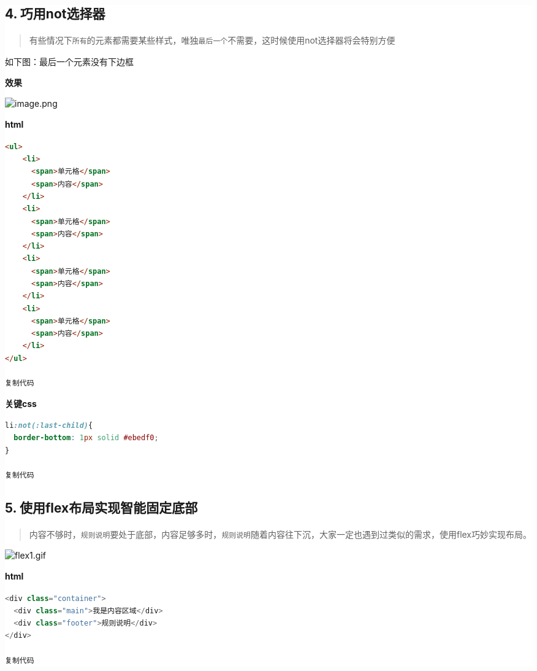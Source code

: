 ## 4. 巧用not选择器

> 有些情况下`所有`的元素都需要某些样式，唯独`最后一个`不需要，这时候使用not选择器将会特别方便

如下图：最后一个元素没有下边框

**效果**

![image.png](https://p6-juejin.byteimg.com/tos-cn-i-k3u1fbpfcp/af66215604c34646ab9923b1add0c6bd~tplv-k3u1fbpfcp-watermark.awebp?)

**html**

```html
<ul>
    <li>
      <span>单元格</span>
      <span>内容</span>
    </li>
    <li>
      <span>单元格</span>
      <span>内容</span>
    </li>
    <li>
      <span>单元格</span>
      <span>内容</span>
    </li>
    <li>
      <span>单元格</span>
      <span>内容</span>
    </li>
</ul>

复制代码
```

**关键css**

```css
li:not(:last-child){
  border-bottom: 1px solid #ebedf0;
}

复制代码
```

## 5. 使用flex布局实现智能固定底部

> 内容不够时，`规则说明`要处于底部，内容足够多时，`规则说明`随着内容往下沉，大家一定也遇到过类似的需求，使用flex巧妙实现布局。

![flex1.gif](https://p6-juejin.byteimg.com/tos-cn-i-k3u1fbpfcp/6e39706b10544ef08f31306f14ea1472~tplv-k3u1fbpfcp-watermark.awebp?)

**html**

```javascript
<div class="container">
  <div class="main">我是内容区域</div>
  <div class="footer">规则说明</div>
</div>

复制代码
```
